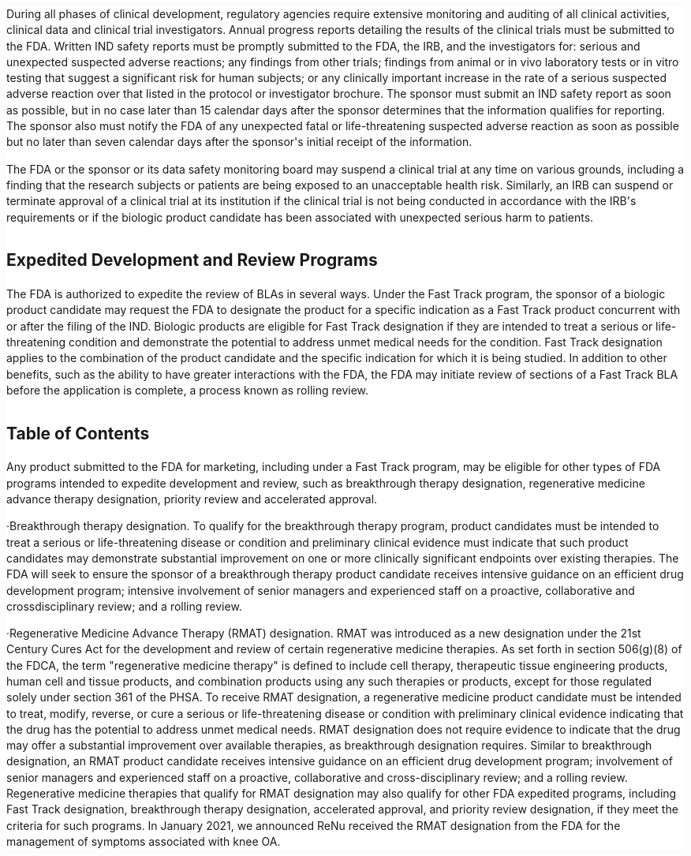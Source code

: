 During all phases of clinical development, regulatory agencies require extensive monitoring and auditing of all clinical activities, clinical data and clinical trial investigators. Annual progress reports detailing the results of the clinical trials must be submitted to the FDA. Written IND safety reports must be promptly submitted to the FDA, the IRB, and the investigators for: serious and unexpected suspected adverse reactions; any findings from other trials; findings from animal or in vivo laboratory tests or in vitro testing that suggest a significant risk for human subjects; or any clinically important increase in the rate of a serious suspected adverse reaction over that listed in the protocol or investigator brochure. The sponsor must submit an IND safety report as soon as possible, but in no case later than 15 calendar days after the sponsor determines that the information qualifies for reporting. The sponsor also must notify the FDA of any unexpected fatal or life-threatening suspected adverse reaction as soon as possible but no later than seven calendar days after the sponsor's initial receipt of the information.

The FDA or the sponsor or its data safety monitoring board may suspend a clinical trial at any time on various grounds, including a finding that the research subjects or patients are being exposed to an unacceptable health risk. Similarly, an IRB can suspend or terminate approval of a clinical trial at its institution if the clinical trial is not being conducted in accordance with the IRB's requirements or if the biologic product candidate has been associated with unexpected serious harm to patients.

## Expedited Development and Review Programs

The FDA is authorized to expedite the review of BLAs in several ways. Under the Fast Track program, the sponsor of a biologic product candidate may request the FDA to designate the product for a specific indication as a Fast Track product concurrent with or after the filing of the IND. Biologic products are eligible for Fast Track designation if they are intended to treat a serious or life-threatening condition and demonstrate the potential to address unmet medical needs for the condition. Fast Track designation applies to the combination of the product candidate and the specific indication for which it is being studied. In addition to other benefits, such as the ability to have greater interactions with the FDA, the FDA may initiate review of sections of a Fast Track BLA before the application is complete, a process known as rolling review.

## Table of Contents

Any product submitted to the FDA for marketing, including under a Fast Track program, may be eligible for other types of FDA programs intended to expedite development and review, such as breakthrough therapy designation, regenerative medicine advance therapy designation, priority review and accelerated approval.

·Breakthrough therapy designation. To qualify for the breakthrough therapy program, product candidates must be intended to treat a serious or life-threatening disease or condition and preliminary clinical evidence must indicate that such product candidates may demonstrate substantial improvement on one or more clinically significant endpoints over existing therapies. The FDA will seek to ensure the sponsor of a breakthrough therapy product candidate receives intensive guidance on an efficient drug development program; intensive involvement of senior managers and experienced staff on a proactive, collaborative and crossdisciplinary review; and a rolling review.

·Regenerative Medicine Advance Therapy (RMAT) designation. RMAT was introduced as a new designation under the 21st Century Cures Act for the development and review of certain regenerative medicine therapies. As set forth in section 506(g)(8) of the FDCA, the term "regenerative medicine therapy" is defined to include cell therapy, therapeutic tissue engineering products, human cell and tissue products, and combination products using any such therapies or products, except for those regulated solely under section 361 of the PHSA. To receive RMAT designation, a regenerative medicine product candidate must be intended to treat, modify, reverse, or cure a serious or life-threatening disease or condition with preliminary clinical evidence indicating that the drug has the potential to address unmet medical needs. RMAT designation does not require evidence to indicate that the drug may offer a substantial improvement over available therapies, as breakthrough designation requires. Similar to breakthrough designation, an RMAT product candidate receives intensive guidance on an efficient drug development program; involvement of senior managers and experienced staff on a proactive, collaborative and cross-disciplinary review; and a rolling review. Regenerative medicine therapies that qualify for RMAT designation may also qualify for other FDA expedited programs, including Fast Track designation, breakthrough therapy designation, accelerated approval, and priority review designation, if they meet the criteria for such programs. In January 2021, we announced ReNu received the RMAT designation from the FDA for the management of symptoms associated with knee OA.
